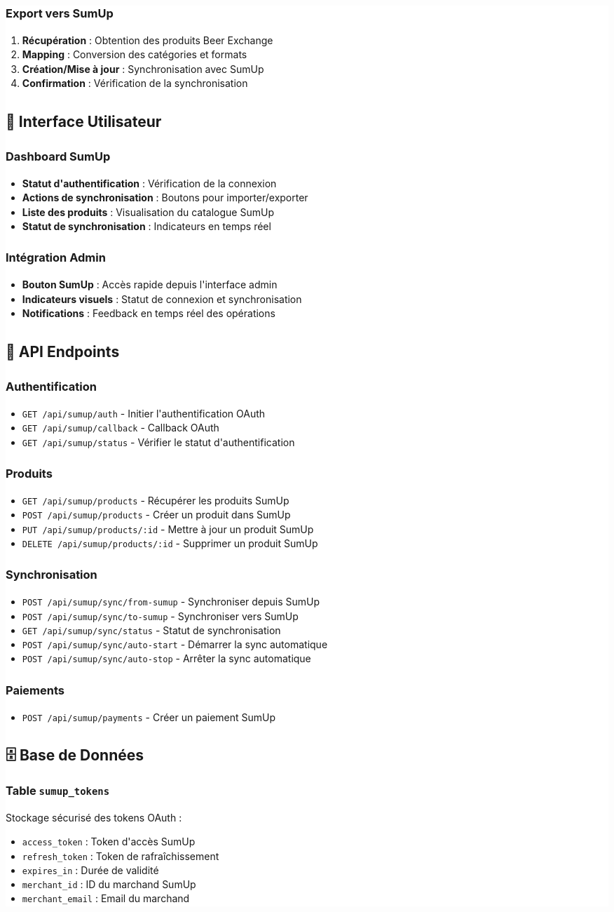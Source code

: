 ### Export vers SumUp
1. **Récupération** : Obtention des produits Beer Exchange
2. **Mapping** : Conversion des catégories et formats
3. **Création/Mise à jour** : Synchronisation avec SumUp
4. **Confirmation** : Vérification de la synchronisation

## 🎨 Interface Utilisateur

### Dashboard SumUp
- **Statut d'authentification** : Vérification de la connexion
- **Actions de synchronisation** : Boutons pour importer/exporter
- **Liste des produits** : Visualisation du catalogue SumUp
- **Statut de synchronisation** : Indicateurs en temps réel

### Intégration Admin
- **Bouton SumUp** : Accès rapide depuis l'interface admin
- **Indicateurs visuels** : Statut de connexion et synchronisation
- **Notifications** : Feedback en temps réel des opérations

## 🔧 API Endpoints

### Authentification
- `GET /api/sumup/auth` - Initier l'authentification OAuth
- `GET /api/sumup/callback` - Callback OAuth
- `GET /api/sumup/status` - Vérifier le statut d'authentification

### Produits
- `GET /api/sumup/products` - Récupérer les produits SumUp
- `POST /api/sumup/products` - Créer un produit dans SumUp
- `PUT /api/sumup/products/:id` - Mettre à jour un produit SumUp
- `DELETE /api/sumup/products/:id` - Supprimer un produit SumUp

### Synchronisation
- `POST /api/sumup/sync/from-sumup` - Synchroniser depuis SumUp
- `POST /api/sumup/sync/to-sumup` - Synchroniser vers SumUp
- `GET /api/sumup/sync/status` - Statut de synchronisation
- `POST /api/sumup/sync/auto-start` - Démarrer la sync automatique
- `POST /api/sumup/sync/auto-stop` - Arrêter la sync automatique

### Paiements
- `POST /api/sumup/payments` - Créer un paiement SumUp

## 🗄️ Base de Données

### Table `sumup_tokens`
Stockage sécurisé des tokens OAuth :
- `access_token` : Token d'accès SumUp
- `refresh_token` : Token de rafraîchissement
- `expires_in` : Durée de validité
- `merchant_id` : ID du marchand SumUp
- `merchant_email` : Email du marchand

